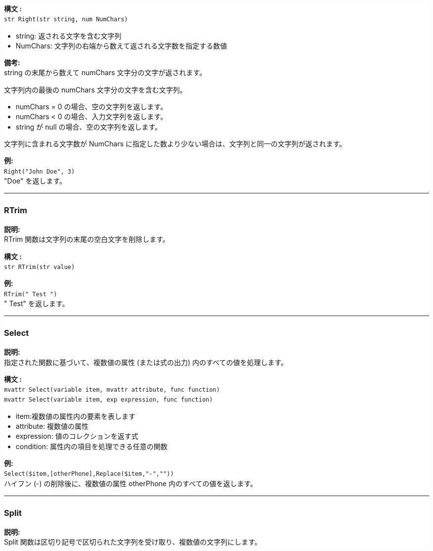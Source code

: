 **構文 :**  
`str Right(str string, num NumChars)`

* string: 返される文字を含む文字列
* NumChars: 文字列の右端から数えて返される文字数を指定する数値

**備考:**  
string の末尾から数えて numChars 文字分の文字が返されます。

文字列内の最後の numChars 文字分の文字を含む文字列。

* numChars = 0 の場合、空の文字列を返します。
* numChars < 0 の場合、入力文字列を返します。
* string が null の場合、空の文字列を返します。

文字列に含まれる文字数が NumChars に指定した数より少ない場合は、文字列と同一の文字列が返されます。

**例:**  
`Right("John Doe", 3)`  
"Doe" を返します。

---
### <a name="rtrim"></a>RTrim
**説明:**  
RTrim 関数は文字列の末尾の空白文字を削除します。

**構文 :**  
`str RTrim(str value)`

**例:**  
`RTrim(" Test ")`  
" Test" を返します。

---
### <a name="select"></a>Select
**説明:**  
指定された関数に基づいて、複数値の属性 (または式の出力) 内のすべての値を処理します。

**構文 :**  
`mvattr Select(variable item, mvattr attribute, func function)`  
`mvattr Select(variable item, exp expression, func function)`

* item:複数値の属性内の要素を表します
* attribute: 複数値の属性
* expression: 値のコレクションを返す式
* condition: 属性内の項目を処理できる任意の関数

**例:**  
`Select($item,[otherPhone],Replace($item,"-",""))`  
ハイフン (-) の削除後に、複数値の属性 otherPhone 内のすべての値を返します。

---
### <a name="split"></a>Split
**説明:**  
Split 関数は区切り記号で区切られた文字列を受け取り、複数値の文字列にします。
